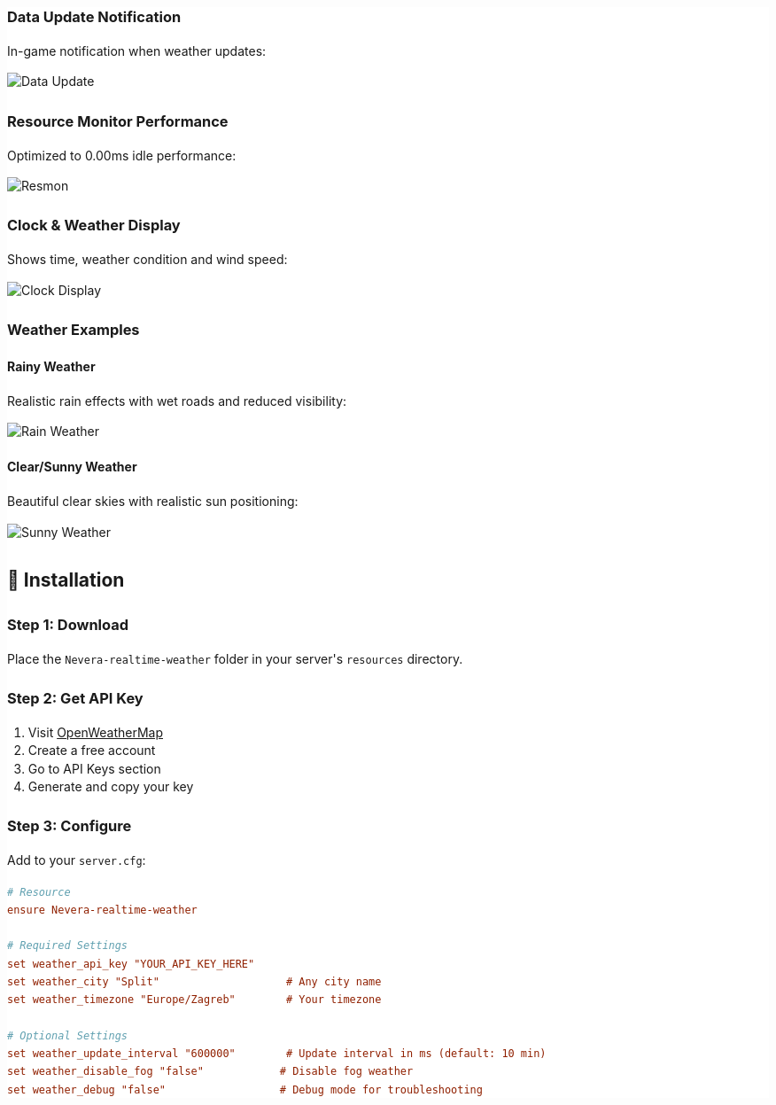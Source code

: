 ### Data Update Notification
In-game notification when weather updates:

![Data Update](https://i.imgur.com/axpJm9s.png)

### Resource Monitor Performance
Optimized to 0.00ms idle performance:

![Resmon](https://i.imgur.com/VrDTKzK.png)

### Clock & Weather Display
Shows time, weather condition and wind speed:

![Clock Display](https://i.imgur.com/CovWD3l.png)

### Weather Examples

#### Rainy Weather
Realistic rain effects with wet roads and reduced visibility:

![Rain Weather](https://imgur.com/74oeBjY.png)

#### Clear/Sunny Weather
Beautiful clear skies with realistic sun positioning:

![Sunny Weather](https://i.imgur.com/bBh4mnH.png)

## 🚀 Installation

### Step 1: Download
Place the `Nevera-realtime-weather` folder in your server's `resources` directory.

### Step 2: Get API Key
1. Visit [OpenWeatherMap](https://openweathermap.org/)
2. Create a free account
3. Go to API Keys section
4. Generate and copy your key

### Step 3: Configure
Add to your `server.cfg`:

```cfg
# Resource
ensure Nevera-realtime-weather

# Required Settings
set weather_api_key "YOUR_API_KEY_HERE"
set weather_city "Split"                    # Any city name
set weather_timezone "Europe/Zagreb"        # Your timezone

# Optional Settings
set weather_update_interval "600000"        # Update interval in ms (default: 10 min)
set weather_disable_fog "false"            # Disable fog weather
set weather_debug "false"                  # Debug mode for troubleshooting
```
